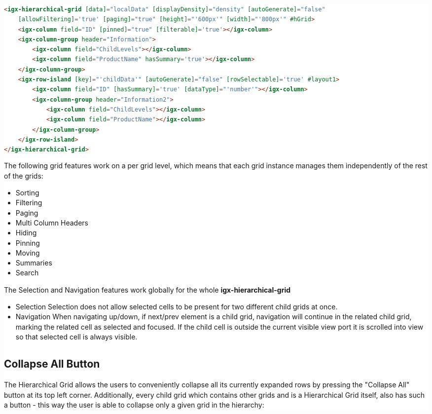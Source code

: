 ```html
<igx-hierarchical-grid [data]="localData" [displayDensity]="density" [autoGenerate]="false"
    [allowFiltering]='true' [paging]="true" [height]="'600px'" [width]="'800px'" #hGrid>
    <igx-column field="ID" [pinned]="true" [filterable]='true'></igx-column>
    <igx-column-group header="Information">
        <igx-column field="ChildLevels"></igx-column>
        <igx-column field="ProductName" hasSummary='true'></igx-column>
    </igx-column-group>
    <igx-row-island [key]="'childData'" [autoGenerate]="false" [rowSelectable]='true' #layout1>
        <igx-column field="ID" [hasSummary]='true' [dataType]="'number'"></igx-column>
        <igx-column-group header="Information2">
            <igx-column field="ChildLevels"></igx-column>
            <igx-column field="ProductName"></igx-column>
        </igx-column-group>
    </igx-row-island>
</igx-hierarchical-grid>
```

The following grid features work on a per grid level, which means that each grid instance manages them independently of the rest of the grids:

- Sorting
- Filtering
- Paging
- Multi Column Headers
- Hiding
- Pinning
- Moving
- Summaries
- Search

The Selection and Navigation features work globally for the whole **igx-hierarchical-grid** 

- Selection 
    Selection does not allow selected cells to be present for two different child grids at once.
- Navigation
    When navigating up/down, if next/prev element is a child grid, navigation will continue in the related child grid, marking the related cell as selected and focused. If the child cell is outside the current visible view port it is scrolled into view so that selected cell is always visible.

## Collapse All Button

The Hierarchical Grid allows the users to conveniently collapse all its currently expanded rows by pressing the "Collapse All" button at its top left corner. Additionally, every child grid which contains other grids and is a Hierarchical Grid itself, also has such a button - this way the user is able to collapse only a given grid in the hierarchy: 
